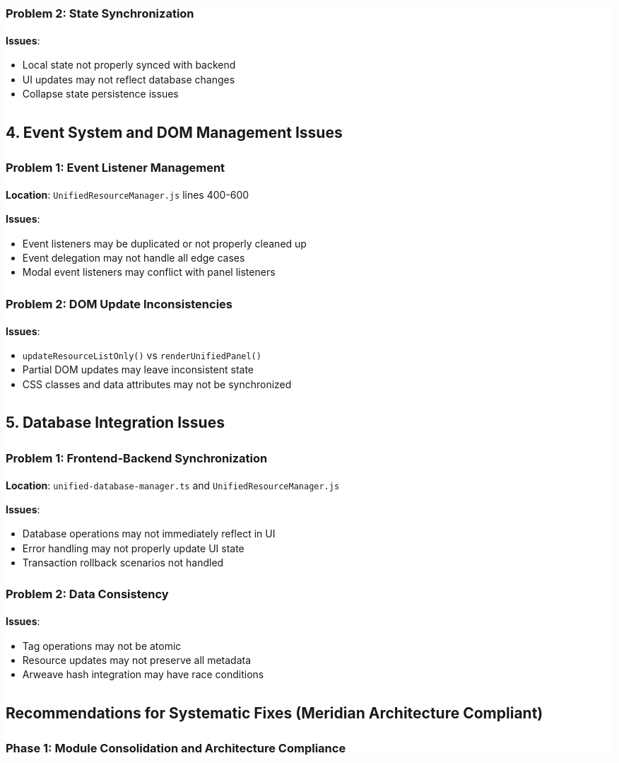 ### Problem 2: State Synchronization

**Issues**:

- Local state not properly synced with backend
- UI updates may not reflect database changes
- Collapse state persistence issues

## 4. Event System and DOM Management Issues

### Problem 1: Event Listener Management

**Location**: `UnifiedResourceManager.js` lines 400-600

**Issues**:

- Event listeners may be duplicated or not properly cleaned up
- Event delegation may not handle all edge cases
- Modal event listeners may conflict with panel listeners

### Problem 2: DOM Update Inconsistencies

**Issues**:

- `updateResourceListOnly()` vs `renderUnifiedPanel()`
- Partial DOM updates may leave inconsistent state
- CSS classes and data attributes may not be synchronized

## 5. Database Integration Issues

### Problem 1: Frontend-Backend Synchronization

**Location**: `unified-database-manager.ts` and `UnifiedResourceManager.js`

**Issues**:

- Database operations may not immediately reflect in UI
- Error handling may not properly update UI state
- Transaction rollback scenarios not handled

### Problem 2: Data Consistency

**Issues**:

- Tag operations may not be atomic
- Resource updates may not preserve all metadata
- Arweave hash integration may have race conditions

## Recommendations for Systematic Fixes (Meridian Architecture Compliant)

### Phase 1: Module Consolidation and Architecture Compliance
